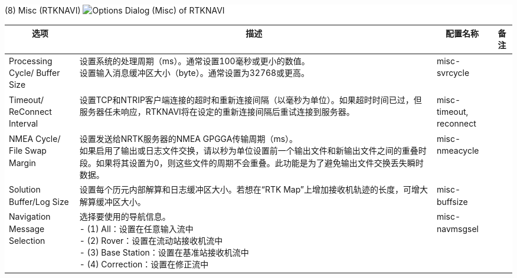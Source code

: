 (8) Misc (RTKNAVI)
![Options Dialog (Misc) of RTKNAVI](https://i.ibb.co/Zx3P2mW/image.png)

<table>
  <thead>
    <tr>
      <th>选项</th>
      <th>描述</th>
      <th>配置名称</th>
      <th>备注</th>
    </tr>
  </thead>
  <tbody>
    <tr>
      <td>Processing Cycle/ Buffer Size</td>
      <td>
        设置系统的处理周期（ms）。通常设置100毫秒或更小的数值。<br>
        设置输入消息缓冲区大小（byte）。通常设置为32768或更高。
      </td>
      <td>misc-svrcycle</td>
      <td></td>
    </tr>
    <tr>
      <td>Timeout/ ReConnect Interval</td>
      <td>
        设置TCP和NTRIP客户端连接的超时和重新连接间隔（以毫秒为单位）。如果超时时间已过，但服务器任未响应，RTKNAVI将在设定的重新连接间隔后重试连接到服务器。
      </td>
      <td>
        misc-timeout,
        reconnect
      </td>
      <td></td>
    </tr>
    <tr>
      <td>
        NMEA Cycle/ File Swap Margin
      </td>
      <td>
        设置发送给NRTK服务器的NMEA GPGGA传输周期（ms）。<br>
        如果启用了输出或日志文件交换，请以秒为单位设置前一个输出文件和新输出文件之间的重叠时段。如果将其设置为0，则这些文件的周期不会重叠。此功能是为了避免输出文件交换丢失瞬时数据。
      </td>
      <td>misc-nmeacycle</td>
      <td></td>
    </tr>
    <tr>
      <td>Solution Buffer/Log Size</td>
      <td>
        设置每个历元内部解算和日志缓冲区大小。若想在“RTK Map”上增加接收机轨迹的长度，可增大解算缓冲区大小。
      </td>
      <td>misc-buffsize</td>
      <td></td>
    </tr>
    <tr>
      <td>Navigation Message Selection</td>
      <td>
        选择要使用的导航信息。<br>
        - (1) All：设置在任意输入流中<br>
        - (2) Rover：设置在流动站接收机流中<br>
        - (3) Base Station：设置在基准站接收机流中<br>
        - (4) Correction：设置在修正流中
      </td>
      <td>misc-navmsgsel</td>
      <td></td>